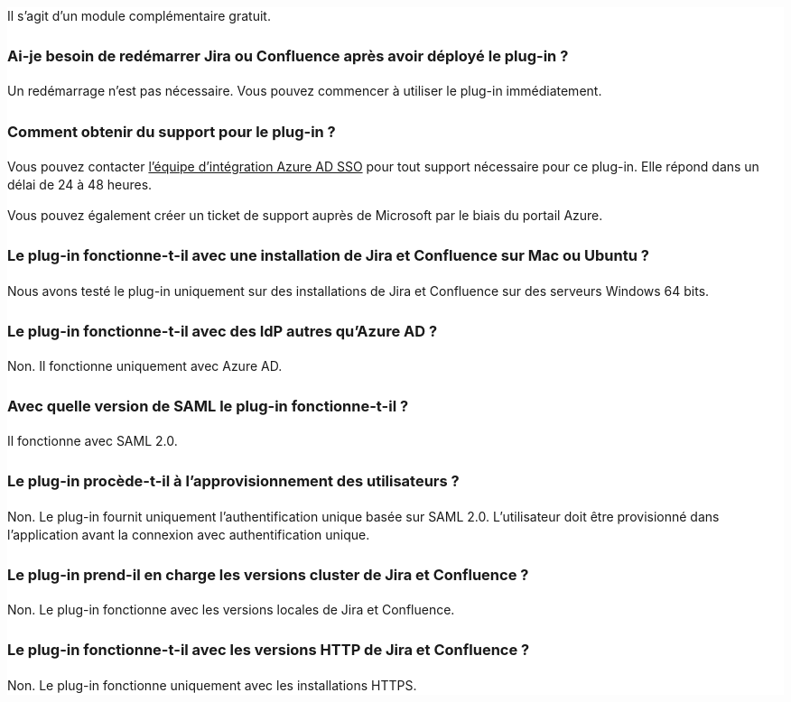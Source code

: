 Il s’agit d’un module complémentaire gratuit.

### <a name="do-i-need-to-restart-jira-or-confluence-after-i-deploy-the-plug-in"></a>Ai-je besoin de redémarrer Jira ou Confluence après avoir déployé le plug-in ?

Un redémarrage n’est pas nécessaire. Vous pouvez commencer à utiliser le plug-in immédiatement.

### <a name="how-do-i-get-support-for-the-plug-in"></a>Comment obtenir du support pour le plug-in ?

Vous pouvez contacter [l’équipe d’intégration Azure AD SSO](<mailto:SaaSApplicationIntegrations@service.microsoft.com>) pour tout support nécessaire pour ce plug-in. Elle répond dans un délai de 24 à 48 heures.

Vous pouvez également créer un ticket de support auprès de Microsoft par le biais du portail Azure.

### <a name="would-the-plug-in-work-on-a-mac-or-ubuntu-installation-of-jira-and-confluence"></a>Le plug-in fonctionne-t-il avec une installation de Jira et Confluence sur Mac ou Ubuntu ?

Nous avons testé le plug-in uniquement sur des installations de Jira et Confluence sur des serveurs Windows 64 bits.

### <a name="does-the-plug-in-work-with-idps-other-than-azure-ad"></a>Le plug-in fonctionne-t-il avec des IdP autres qu’Azure AD ?

Non. Il fonctionne uniquement avec Azure AD.

### <a name="what-version-of-saml-does-the-plug-in-work-with"></a>Avec quelle version de SAML le plug-in fonctionne-t-il ?

Il fonctionne avec SAML 2.0.

### <a name="does-the-plug-in-do-user-provisioning"></a>Le plug-in procède-t-il à l’approvisionnement des utilisateurs ?

Non. Le plug-in fournit uniquement l’authentification unique basée sur SAML 2.0. L’utilisateur doit être provisionné dans l’application avant la connexion avec authentification unique.

### <a name="does-the-plug-in-support-cluster-versions-of-jira-and-confluence"></a>Le plug-in prend-il en charge les versions cluster de Jira et Confluence ?

Non. Le plug-in fonctionne avec les versions locales de Jira et Confluence.

### <a name="does-the-plug-in-work-with-http-versions-of-jira-and-confluence"></a>Le plug-in fonctionne-t-il avec les versions HTTP de Jira et Confluence ?

Non. Le plug-in fonctionne uniquement avec les installations HTTPS.